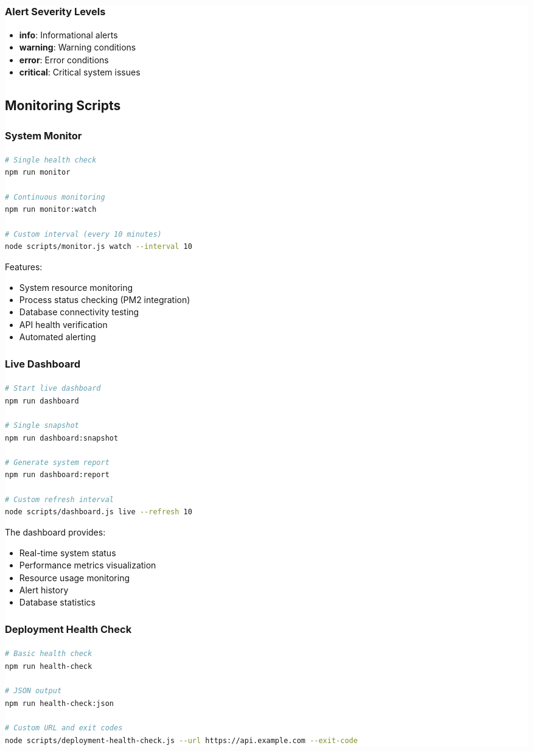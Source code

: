 ### Alert Severity Levels
- **info**: Informational alerts
- **warning**: Warning conditions
- **error**: Error conditions
- **critical**: Critical system issues

## Monitoring Scripts

### System Monitor
```bash
# Single health check
npm run monitor

# Continuous monitoring
npm run monitor:watch

# Custom interval (every 10 minutes)
node scripts/monitor.js watch --interval 10
```

Features:
- System resource monitoring
- Process status checking (PM2 integration)
- Database connectivity testing
- API health verification
- Automated alerting

### Live Dashboard
```bash
# Start live dashboard
npm run dashboard

# Single snapshot
npm run dashboard:snapshot

# Generate system report
npm run dashboard:report

# Custom refresh interval
node scripts/dashboard.js live --refresh 10
```

The dashboard provides:
- Real-time system status
- Performance metrics visualization
- Resource usage monitoring
- Alert history
- Database statistics

### Deployment Health Check
```bash
# Basic health check
npm run health-check

# JSON output
npm run health-check:json

# Custom URL and exit codes
node scripts/deployment-health-check.js --url https://api.example.com --exit-code
```

